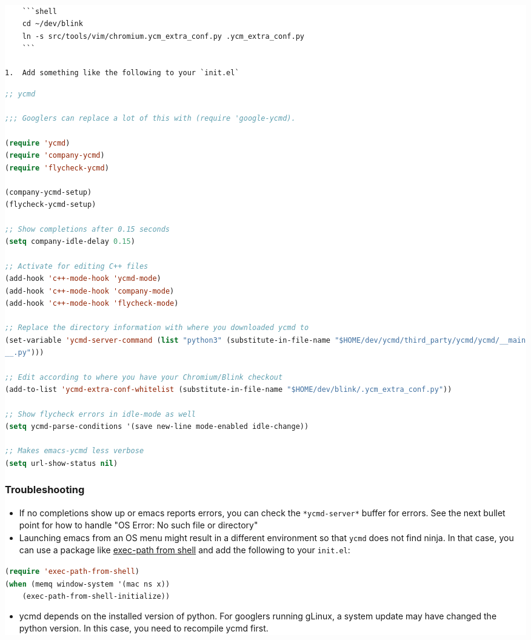         ```shell
        cd ~/dev/blink
        ln -s src/tools/vim/chromium.ycm_extra_conf.py .ycm_extra_conf.py
        ```

    1.  Add something like the following to your `init.el`

```el
;; ycmd

;;; Googlers can replace a lot of this with (require 'google-ycmd).

(require 'ycmd)
(require 'company-ycmd)
(require 'flycheck-ycmd)

(company-ycmd-setup)
(flycheck-ycmd-setup)

;; Show completions after 0.15 seconds
(setq company-idle-delay 0.15)

;; Activate for editing C++ files
(add-hook 'c++-mode-hook 'ycmd-mode)
(add-hook 'c++-mode-hook 'company-mode)
(add-hook 'c++-mode-hook 'flycheck-mode)

;; Replace the directory information with where you downloaded ycmd to
(set-variable 'ycmd-server-command (list "python3" (substitute-in-file-name "$HOME/dev/ycmd/third_party/ycmd/ycmd/__main__.py")))

;; Edit according to where you have your Chromium/Blink checkout
(add-to-list 'ycmd-extra-conf-whitelist (substitute-in-file-name "$HOME/dev/blink/.ycm_extra_conf.py"))

;; Show flycheck errors in idle-mode as well
(setq ycmd-parse-conditions '(save new-line mode-enabled idle-change))

;; Makes emacs-ycmd less verbose
(setq url-show-status nil)
```

### Troubleshooting

*   If no completions show up or emacs reports errors, you can check the
    `*ycmd-server*` buffer for errors. See the next bullet point for how to
    handle "OS Error: No such file or directory"
*   Launching emacs from an OS menu might result in a different environment so
    that `ycmd` does not find ninja. In that case, you can use a package like
    [exec-path from shell](https://github.com/purcell/exec-path-from-shell) and
    add the following to your `init.el`:

```el
(require 'exec-path-from-shell)
(when (memq window-system '(mac ns x))
    (exec-path-from-shell-initialize))
```
* ycmd depends on the installed version of python. For googlers running gLinux,
  a system update may have changed the python version. In this case, you need to
  recompile ycmd first.
